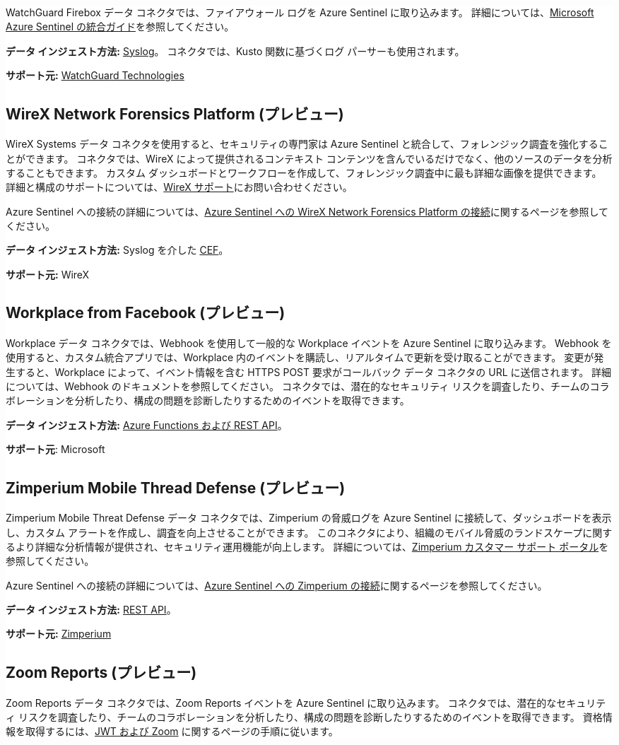 WatchGuard Firebox データ コネクタでは、ファイアウォール ログを Azure Sentinel に取り込みます。 詳細については、[Microsoft Azure Sentinel の統合ガイド](https://www.watchguard.com/help/docs/help-center/en-US/Content/Integration-Guides/General/Microsoft%20Azure%20Sentinel.html)を参照してください。

**データ インジェスト方法:** [Syslog](connect-syslog.md)。 コネクタでは、Kusto 関数に基づくログ パーサーも使用されます。

**サポート元:** [WatchGuard Technologies](https://www.watchguard.com/wgrd-support/overview)

## <a name="wirex-network-forensics-platform-preview"></a>WireX Network Forensics Platform (プレビュー)

WireX Systems データ コネクタを使用すると、セキュリティの専門家は Azure Sentinel と統合して、フォレンジック調査を強化することができます。 コネクタでは、WireX によって提供されるコンテキスト コンテンツを含んでいるだけでなく、他のソースのデータを分析することもできます。 カスタム ダッシュボードとワークフローを作成して、フォレンジック調査中に最も詳細な画像を提供できます。 詳細と構成のサポートについては、[WireX サポート](https://wirexsystems.com/contact-us/)にお問い合わせください。

Azure Sentinel への接続の詳細については、[Azure Sentinel への WireX Network Forensics Platform の接続](connect-wirex-systems.md)に関するページを参照してください。

**データ インジェスト方法:** Syslog を介した [CEF](connect-common-event-format.md)。

**サポート元:** WireX

## <a name="workplace-from-facebook-preview"></a>Workplace from Facebook (プレビュー)

Workplace データ コネクタでは、Webhook を使用して一般的な Workplace イベントを Azure Sentinel に取り込みます。 Webhook を使用すると、カスタム統合アプリでは、Workplace 内のイベントを購読し、リアルタイムで更新を受け取ることができます。 変更が発生すると、Workplace によって、イベント情報を含む HTTPS POST 要求がコールバック データ コネクタの URL に送信されます。 詳細については、Webhook のドキュメントを参照してください。 コネクタでは、潜在的なセキュリティ リスクを調査したり、チームのコラボレーションを分析したり、構成の問題を診断したりするためのイベントを取得できます。

**データ インジェスト方法:** [Azure Functions および REST API](connect-data-sources.md#rest-api-integration-using-azure-functions)。

**サポート元**: Microsoft

## <a name="zimperium-mobile-thread-defense-preview"></a>Zimperium Mobile Thread Defense (プレビュー)

Zimperium Mobile Threat Defense データ コネクタでは、Zimperium の脅威ログを Azure Sentinel に接続して、ダッシュボードを表示し、カスタム アラートを作成し、調査を向上させることができます。 このコネクタにより、組織のモバイル脅威のランドスケープに関するより詳細な分析情報が提供され、セキュリティ運用機能が向上します。 詳細については、[Zimperium カスタマー サポート ポータル](https://support.zimperium.com/)を参照してください。

Azure Sentinel への接続の詳細については、[Azure Sentinel への Zimperium の接続](connect-zimperium-mtd.md)に関するページを参照してください。

**データ インジェスト方法:** [REST API](connect-data-sources.md#rest-api-integration-on-the-provider-side)。

**サポート元:** [Zimperium](https://www.zimperium.com/support)

## <a name="zoom-reports-preview"></a>Zoom Reports (プレビュー)

Zoom Reports データ コネクタでは、Zoom Reports イベントを Azure Sentinel に取り込みます。 コネクタでは、潜在的なセキュリティ リスクを調査したり、チームのコラボレーションを分析したり、構成の問題を診断したりするためのイベントを取得できます。 資格情報を取得するには、[JWT および Zoom](https://marketplace.zoom.us/docs/guides/auth/jwt) に関するページの手順に従います。
